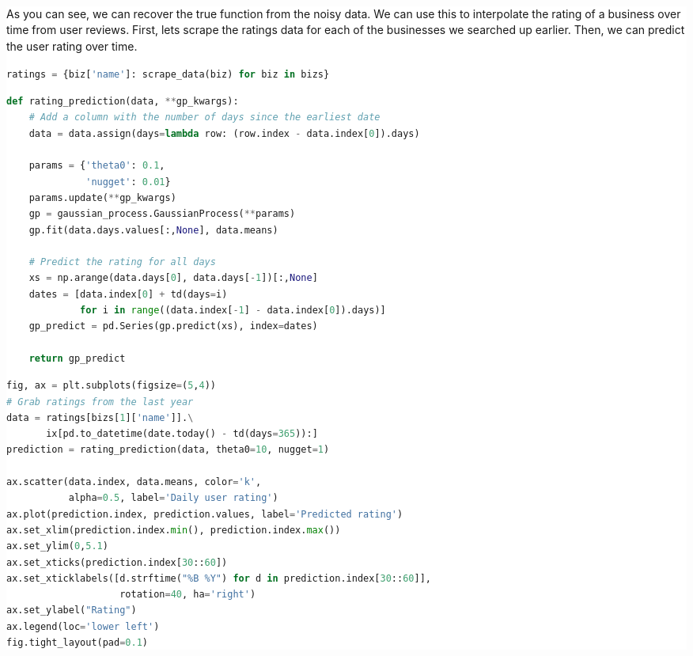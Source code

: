 
As you can see, we can recover the true function from the noisy data. We can use this to interpolate the rating of a business over time from user reviews. First, lets scrape the ratings data for each of the businesses we searched up earlier. Then, we can predict the user rating over time. 


```python
ratings = {biz['name']: scrape_data(biz) for biz in bizs}
```


```python
def rating_prediction(data, **gp_kwargs):
    # Add a column with the number of days since the earliest date 
    data = data.assign(days=lambda row: (row.index - data.index[0]).days)
    
    params = {'theta0': 0.1,
              'nugget': 0.01}
    params.update(**gp_kwargs)
    gp = gaussian_process.GaussianProcess(**params)
    gp.fit(data.days.values[:,None], data.means)
    
    # Predict the rating for all days 
    xs = np.arange(data.days[0], data.days[-1])[:,None]
    dates = [data.index[0] + td(days=i) 
             for i in range((data.index[-1] - data.index[0]).days)]
    gp_predict = pd.Series(gp.predict(xs), index=dates)
    
    return gp_predict
```


```python
fig, ax = plt.subplots(figsize=(5,4))
# Grab ratings from the last year
data = ratings[bizs[1]['name']].\
       ix[pd.to_datetime(date.today() - td(days=365)):]
prediction = rating_prediction(data, theta0=10, nugget=1)

ax.scatter(data.index, data.means, color='k', 
           alpha=0.5, label='Daily user rating')
ax.plot(prediction.index, prediction.values, label='Predicted rating')
ax.set_xlim(prediction.index.min(), prediction.index.max())
ax.set_ylim(0,5.1)
ax.set_xticks(prediction.index[30::60])
ax.set_xticklabels([d.strftime("%B %Y") for d in prediction.index[30::60]],
                    rotation=40, ha='right')
ax.set_ylabel("Rating")
ax.legend(loc='lower left')
fig.tight_layout(pad=0.1)
```

